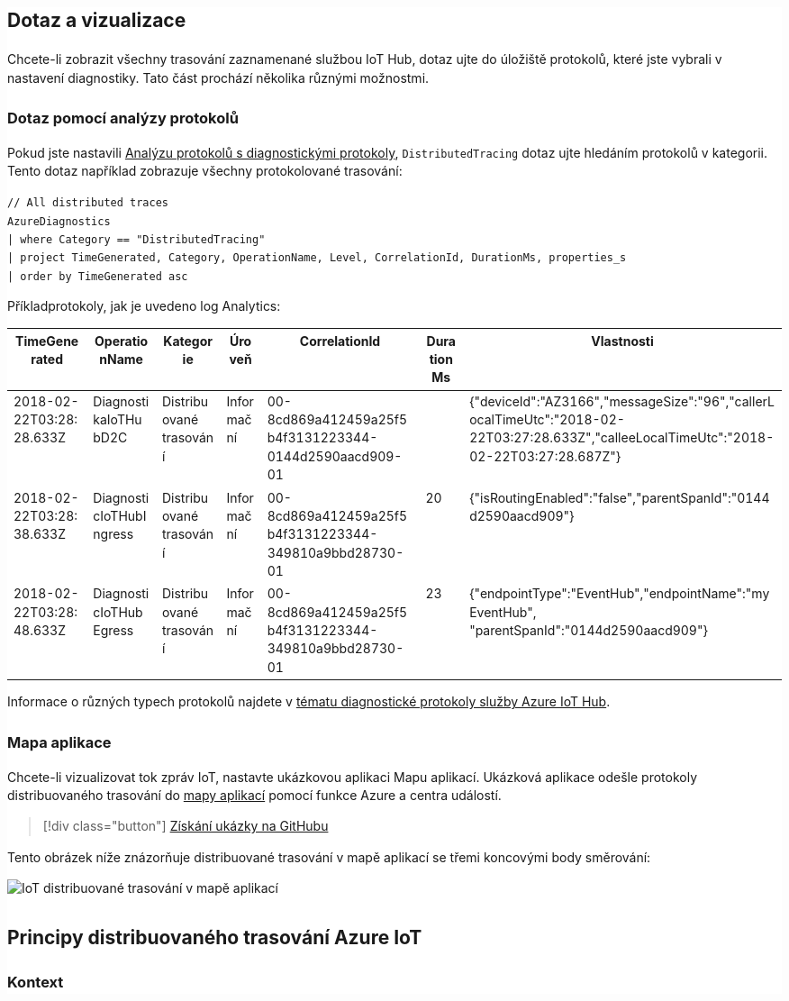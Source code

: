## <a name="query-and-visualize"></a>Dotaz a vizualizace

Chcete-li zobrazit všechny trasování zaznamenané službou IoT Hub, dotaz ujte do úložiště protokolů, které jste vybrali v nastavení diagnostiky. Tato část prochází několika různými možnostmi.

### <a name="query-using-log-analytics"></a>Dotaz pomocí analýzy protokolů

Pokud jste nastavili [Analýzu protokolů s diagnostickými protokoly](../azure-monitor/platform/resource-logs-collect-storage.md), `DistributedTracing` dotaz ujte hledáním protokolů v kategorii. Tento dotaz například zobrazuje všechny protokolované trasování:

```Kusto
// All distributed traces 
AzureDiagnostics 
| where Category == "DistributedTracing" 
| project TimeGenerated, Category, OperationName, Level, CorrelationId, DurationMs, properties_s 
| order by TimeGenerated asc  
```

Příkladprotokoly, jak je uvedeno log Analytics:

| TimeGenerated | OperationName | Kategorie | Úroveň | CorrelationId | DurationMs | Vlastnosti |
|--------------------------|---------------|--------------------|---------------|---------------------------------------------------------|------------|------------------------------------------------------------------------------------------------------------------------------------------|
| 2018-02-22T03:28:28.633Z | DiagnostikaIoTHubD2C | Distribuované trasování | Informační | 00-8cd869a412459a25f5b4f3131223344-0144d2590aacd909-01 |  | {"deviceId":"AZ3166","messageSize":"96","callerLocalTimeUtc":"2018-02-22T03:27:28.633Z","calleeLocalTimeUtc":"2018-02-22T03:27:28.687Z"} |
| 2018-02-22T03:28:38.633Z | DiagnosticIoTHubIngress | Distribuované trasování | Informační | 00-8cd869a412459a25f5b4f3131223344-349810a9bbd28730-01 | 20 | {"isRoutingEnabled":"false","parentSpanId":"0144d2590aacd909"} |
| 2018-02-22T03:28:48.633Z | DiagnosticIoTHubEgress | Distribuované trasování | Informační | 00-8cd869a412459a25f5b4f3131223344-349810a9bbd28730-01 | 23 | {"endpointType":"EventHub","endpointName":"myEventHub", "parentSpanId":"0144d2590aacd909"} |

Informace o různých typech protokolů najdete v [tématu diagnostické protokoly služby Azure IoT Hub](iot-hub-monitor-resource-health.md#distributed-tracing-preview).

### <a name="application-map"></a>Mapa aplikace

Chcete-li vizualizovat tok zpráv IoT, nastavte ukázkovou aplikaci Mapu aplikací. Ukázková aplikace odešle protokoly distribuovaného trasování do [mapy aplikací](../application-insights/app-insights-app-map.md) pomocí funkce Azure a centra událostí.

> [!div class="button"]
> <a href="https://github.com/Azure-Samples/e2e-diagnostic-provision-cli" target="_blank">Získání ukázky na GitHubu</a>

Tento obrázek níže znázorňuje distribuované trasování v mapě aplikací se třemi koncovými body směrování:

![IoT distribuované trasování v mapě aplikací](./media/iot-hub-distributed-tracing/app-map.png)

## <a name="understand-azure-iot-distributed-tracing"></a>Principy distribuovaného trasování Azure IoT

### <a name="context"></a>Kontext

